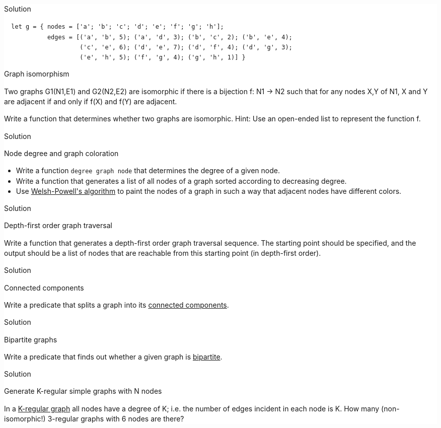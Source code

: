 Solution

      let g = { nodes = ['a'; 'b'; 'c'; 'd'; 'e'; 'f'; 'g'; 'h'];
                edges = [('a', 'b', 5); ('a', 'd', 3); ('b', 'c', 2); ('b', 'e', 4);
                         ('c', 'e', 6); ('d', 'e', 7); ('d', 'f', 4); ('d', 'g', 3);
                         ('e', 'h', 5); ('f', 'g', 4); ('g', 'h', 1)] }

Graph isomorphism

Two graphs G1(N1,E1) and G2(N2,E2) are isomorphic if there is a
bijection f: N1 → N2 such that for any nodes X,Y of N1, X and Y are
adjacent if and only if f(X) and f(Y) are adjacent.

Write a function that determines whether two graphs are isomorphic.
Hint: Use an open-ended list to represent the function f.

Solution

Node degree and graph coloration

-   Write a function `degree graph node` that determines the degree of a
    given node.
-   Write a function that generates a list of all nodes of a graph
    sorted according to decreasing degree.
-   Use [Welsh-Powell's
    algorithm](http://en.wikipedia.org/wiki/Graph_coloring#Greedy_coloring)
    to paint the nodes of a graph in such a way that adjacent nodes have
    different colors.

Solution

Depth-first order graph traversal

Write a function that generates a depth-first order graph traversal
sequence. The starting point should be specified, and the output should
be a list of nodes that are reachable from this starting point (in
depth-first order).

Solution

Connected components

Write a predicate that splits a graph into its [connected
components](http://en.wikipedia.org/wiki/Connected_component_%28graph_theory%29).

Solution

Bipartite graphs

Write a predicate that finds out whether a given graph is
[bipartite](http://en.wikipedia.org/wiki/Bipartite_graph).

Solution

Generate K-regular simple graphs with N nodes

In a [K-regular graph](http://en.wikipedia.org/wiki/K-regular_graph) all
nodes have a degree of K; i.e. the number of edges incident in each node
is K. How many (non-isomorphic!) 3-regular graphs with 6 nodes are
there?
